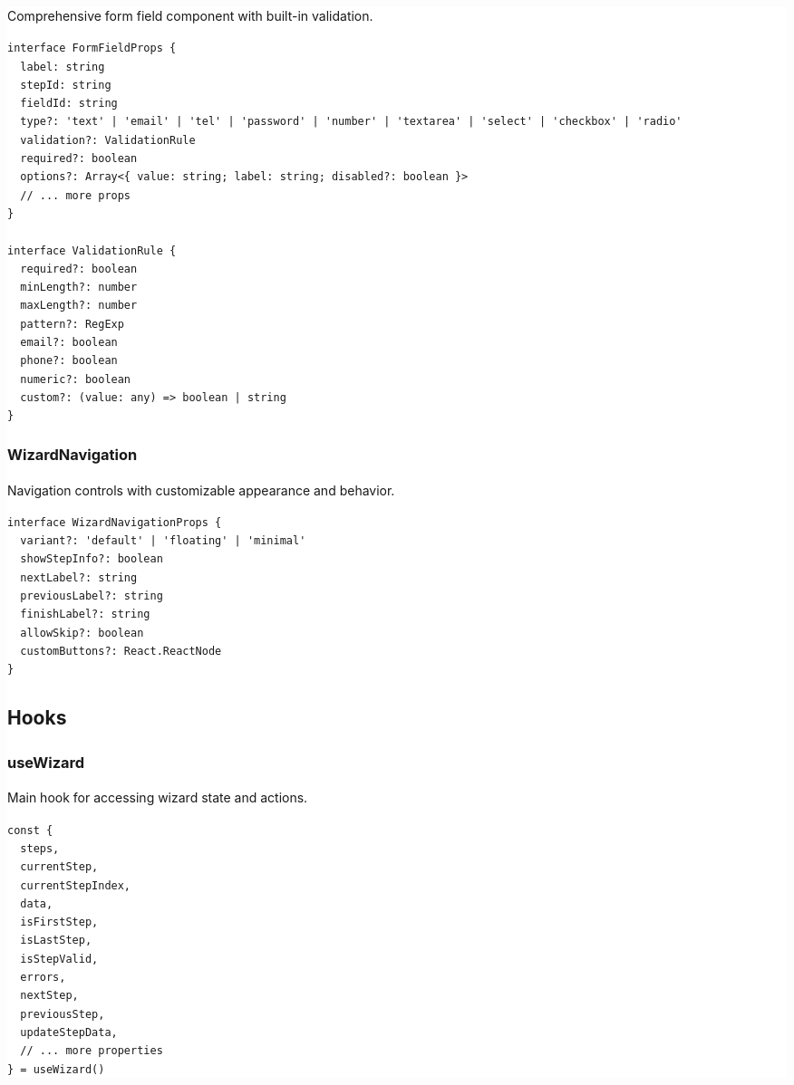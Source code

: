 Comprehensive form field component with built-in validation.

```tsx
interface FormFieldProps {
  label: string
  stepId: string
  fieldId: string
  type?: 'text' | 'email' | 'tel' | 'password' | 'number' | 'textarea' | 'select' | 'checkbox' | 'radio'
  validation?: ValidationRule
  required?: boolean
  options?: Array<{ value: string; label: string; disabled?: boolean }>
  // ... more props
}

interface ValidationRule {
  required?: boolean
  minLength?: number
  maxLength?: number
  pattern?: RegExp
  email?: boolean
  phone?: boolean
  numeric?: boolean
  custom?: (value: any) => boolean | string
}
```

### WizardNavigation

Navigation controls with customizable appearance and behavior.

```tsx
interface WizardNavigationProps {
  variant?: 'default' | 'floating' | 'minimal'
  showStepInfo?: boolean
  nextLabel?: string
  previousLabel?: string
  finishLabel?: string
  allowSkip?: boolean
  customButtons?: React.ReactNode
}
```

## Hooks

### useWizard

Main hook for accessing wizard state and actions.

```tsx
const {
  steps,
  currentStep,
  currentStepIndex,
  data,
  isFirstStep,
  isLastStep,
  isStepValid,
  errors,
  nextStep,
  previousStep,
  updateStepData,
  // ... more properties
} = useWizard()
```
